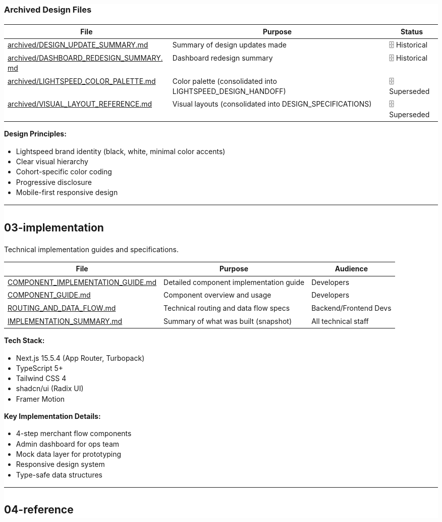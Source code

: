 ### Archived Design Files

| File | Purpose | Status |
|------|---------|--------|
| [archived/DESIGN_UPDATE_SUMMARY.md](./02-design/archived/DESIGN_UPDATE_SUMMARY.md) | Summary of design updates made | 🗄️ Historical |
| [archived/DASHBOARD_REDESIGN_SUMMARY.md](./02-design/archived/DASHBOARD_REDESIGN_SUMMARY.md) | Dashboard redesign summary | 🗄️ Historical |
| [archived/LIGHTSPEED_COLOR_PALETTE.md](./02-design/archived/LIGHTSPEED_COLOR_PALETTE.md) | Color palette (consolidated into LIGHTSPEED_DESIGN_HANDOFF) | 🗄️ Superseded |
| [archived/VISUAL_LAYOUT_REFERENCE.md](./02-design/archived/VISUAL_LAYOUT_REFERENCE.md) | Visual layouts (consolidated into DESIGN_SPECIFICATIONS) | 🗄️ Superseded |

**Design Principles:**
- Lightspeed brand identity (black, white, minimal color accents)
- Clear visual hierarchy
- Cohort-specific color coding
- Progressive disclosure
- Mobile-first responsive design

---

## 03-implementation

Technical implementation guides and specifications.

| File | Purpose | Audience |
|------|---------|----------|
| [COMPONENT_IMPLEMENTATION_GUIDE.md](./03-implementation/COMPONENT_IMPLEMENTATION_GUIDE.md) | Detailed component implementation guide | Developers |
| [COMPONENT_GUIDE.md](./03-implementation/COMPONENT_GUIDE.md) | Component overview and usage | Developers |
| [ROUTING_AND_DATA_FLOW.md](./03-implementation/ROUTING_AND_DATA_FLOW.md) | Technical routing and data flow specs | Backend/Frontend Devs |
| [IMPLEMENTATION_SUMMARY.md](./03-implementation/IMPLEMENTATION_SUMMARY.md) | Summary of what was built (snapshot) | All technical staff |

**Tech Stack:**
- Next.js 15.5.4 (App Router, Turbopack)
- TypeScript 5+
- Tailwind CSS 4
- shadcn/ui (Radix UI)
- Framer Motion

**Key Implementation Details:**
- 4-step merchant flow components
- Admin dashboard for ops team
- Mock data layer for prototyping
- Responsive design system
- Type-safe data structures

---

## 04-reference
